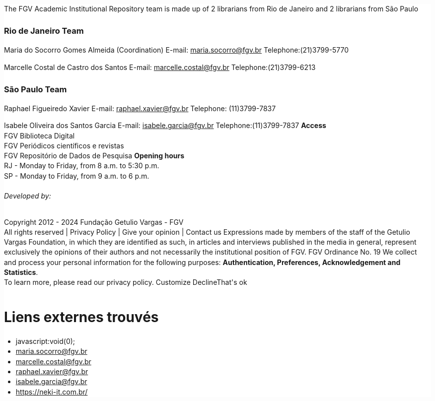 
The FGV Academic Institutional Repository team is made up of 2 librarians from Rio de Janeiro and 2 librarians from São Paulo
  

### Rio de Janeiro Team
  

Maria do Socorro Gomes Almeida (Coordination)
E-mail: maria.socorro@fgv.br
Telephone:(21)3799-5770
  

Marcelle Costal de Castro dos Santos
E-mail: marcelle.costal@fgv.br
Telephone:(21)3799-6213
  

### São Paulo Team
  

Raphael Figueiredo Xavier
E-mail: raphael.xavier@fgv.br
Telephone: (11)3799-7837
  

Isabele Oliveira dos Santos Garcia
E-mail: isabele.garcia@fgv.br
Telephone:(11)3799-7837
**Access**  
FGV Biblioteca Digital  
FGV Periódicos científicos e revistas  
FGV Repositório de Dados de Pesquisa
**Opening hours**  
RJ - Monday to Friday, from 8 a.m. to 5:30 p.m.  
SP - Monday to Friday, from 9 a.m. to 6 p.m. 
###### Developed by:
Copyright 2012 - 2024 Fundação Getulio Vargas - FGV  
All rights reserved |  Privacy Policy  |  Give your opinion  |  Contact us 
Expressions made by members of the staff of the Getulio Vargas Foundation, in which they are identified as such, in articles and interviews published in the media in general, represent exclusively the opinions of their authors and not necessarily the institutional position of FGV. FGV Ordinance No. 19 
We collect and process your personal information for the following purposes: **Authentication, Preferences, Acknowledgement and Statistics**.   
To learn more, please read our privacy policy.
Customize
DeclineThat's ok


# Liens externes trouvés
- javascript:void(0);
- maria.socorro@fgv.br
- marcelle.costal@fgv.br
- raphael.xavier@fgv.br
- isabele.garcia@fgv.br
- https://neki-it.com.br/
